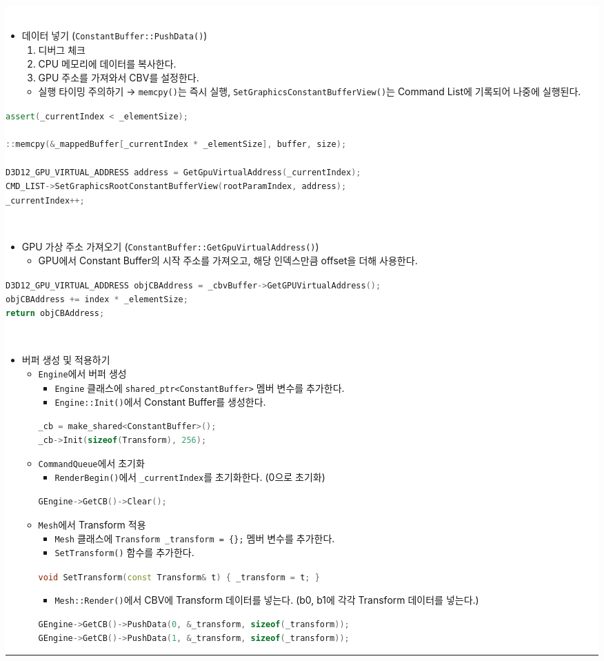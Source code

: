 &nbsp;

- 데이터 넣기 (`ConstantBuffer::PushData()`)
    1. 디버그 체크
    2. CPU 메모리에 데이터를 복사한다.
    3. GPU 주소를 가져와서 CBV를 설정한다. 
    - 실행 타이밍 주의하기 → `memcpy()`는 즉시 실행, `SetGraphicsConstantBufferView()`는 Command List에 기록되어 나중에 실행된다. 

```cpp
assert(_currentIndex < _elementSize);

::memcpy(&_mappedBuffer[_currentIndex * _elementSize], buffer, size);

D3D12_GPU_VIRTUAL_ADDRESS address = GetGpuVirtualAddress(_currentIndex);
CMD_LIST->SetGraphicsRootConstantBufferView(rootParamIndex, address);
_currentIndex++;
```

&nbsp;

- GPU 가상 주소 가져오기 (`ConstantBuffer::GetGpuVirtualAddress()`)
    - GPU에서 Constant Buffer의 시작 주소를 가져오고, 해당 인덱스만큼 offset을 더해 사용한다. 

```cpp
D3D12_GPU_VIRTUAL_ADDRESS objCBAddress = _cbvBuffer->GetGPUVirtualAddress();
objCBAddress += index * _elementSize;
return objCBAddress;
```

&nbsp;

- 버퍼 생성 및 적용하기
    - `Engine`에서 버퍼 생성
        - `Engine` 클래스에 `shared_ptr<ConstantBuffer>` 멤버 변수를 추가한다.
        - `Engine::Init()`에서 Constant Buffer를 생성한다.
        ```cpp
        _cb = make_shared<ConstantBuffer>();
        _cb->Init(sizeof(Transform), 256);
        ```
    - `CommandQueue`에서 초기화
        - `RenderBegin()`에서 `_currentIndex`를 초기화한다. (0으로 초기화)
        ```cpp
        GEngine->GetCB()->Clear();
        ```
    - `Mesh`에서 Transform 적용
        - `Mesh` 클래스에 `Transform _transform = {};` 멤버 변수를 추가한다.
        - `SetTransform()` 함수를 추가한다.
        ```cpp
        void SetTransform(const Transform& t) { _transform = t; }
        ```
        - `Mesh::Render()`에서 CBV에 Transform 데이터를 넣는다. (b0, b1에 각각 Transform 데이터를 넣는다.)
        ```cpp
        GEngine->GetCB()->PushData(0, &_transform, sizeof(_transform));
        GEngine->GetCB()->PushData(1, &_transform, sizeof(_transform)); 
        ```

---